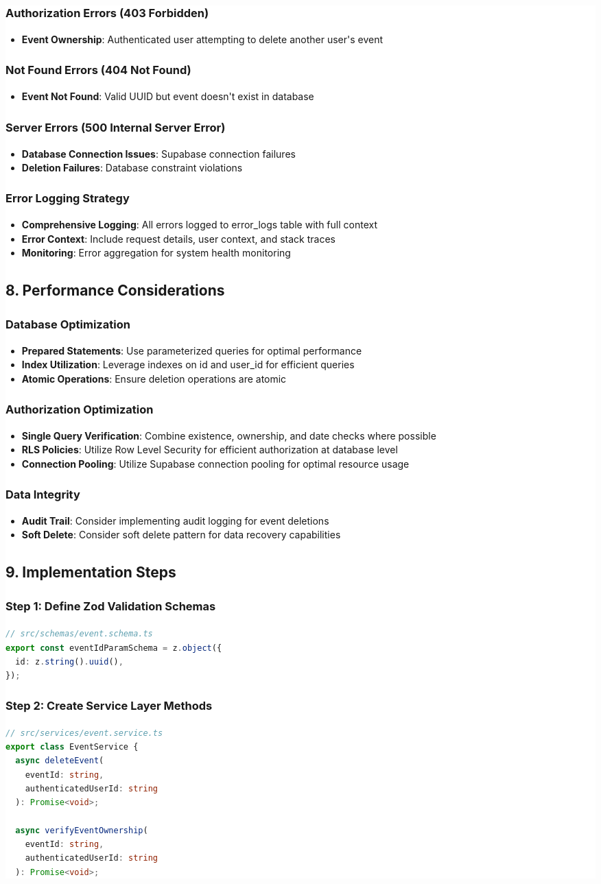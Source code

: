 ### Authorization Errors (403 Forbidden)

- **Event Ownership**: Authenticated user attempting to delete another user's event

### Not Found Errors (404 Not Found)

- **Event Not Found**: Valid UUID but event doesn't exist in database

### Server Errors (500 Internal Server Error)

- **Database Connection Issues**: Supabase connection failures
- **Deletion Failures**: Database constraint violations

### Error Logging Strategy

- **Comprehensive Logging**: All errors logged to error_logs table with full context
- **Error Context**: Include request details, user context, and stack traces
- **Monitoring**: Error aggregation for system health monitoring

## 8. Performance Considerations

### Database Optimization

- **Prepared Statements**: Use parameterized queries for optimal performance
- **Index Utilization**: Leverage indexes on id and user_id for efficient queries
- **Atomic Operations**: Ensure deletion operations are atomic

### Authorization Optimization

- **Single Query Verification**: Combine existence, ownership, and date checks where possible
- **RLS Policies**: Utilize Row Level Security for efficient authorization at database level
- **Connection Pooling**: Utilize Supabase connection pooling for optimal resource usage

### Data Integrity

- **Audit Trail**: Consider implementing audit logging for event deletions
- **Soft Delete**: Consider soft delete pattern for data recovery capabilities

## 9. Implementation Steps

### Step 1: Define Zod Validation Schemas

```typescript
// src/schemas/event.schema.ts
export const eventIdParamSchema = z.object({
  id: z.string().uuid(),
});
```

### Step 2: Create Service Layer Methods

```typescript
// src/services/event.service.ts
export class EventService {
  async deleteEvent(
    eventId: string,
    authenticatedUserId: string
  ): Promise<void>;

  async verifyEventOwnership(
    eventId: string,
    authenticatedUserId: string
  ): Promise<void>;

```
